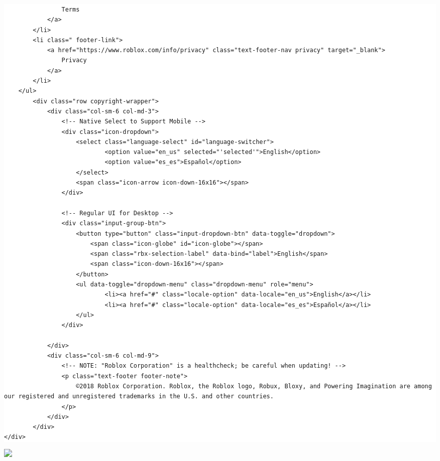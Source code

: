                     Terms
                </a>
            </li>
            <li class=" footer-link">
                <a href="https://www.roblox.com/info/privacy" class="text-footer-nav privacy" target="_blank">
                    Privacy
                </a>
            </li>
        </ul>
            <div class="row copyright-wrapper">
                <div class="col-sm-6 col-md-3">
                    <!-- Native Select to Support Mobile -->
                    <div class="icon-dropdown">
                        <select class="language-select" id="language-switcher">
                                <option value="en_us" selected="'selected'">English</option>
                                <option value="es_es">Español</option>
                        </select>
                        <span class="icon-arrow icon-down-16x16"></span>
                    </div>
                    
                    <!-- Regular UI for Desktop -->
                    <div class="input-group-btn">
                        <button type="button" class="input-dropdown-btn" data-toggle="dropdown">
                            <span class="icon-globe" id="icon-globe"></span>
                            <span class="rbx-selection-label" data-bind="label">English</span>
                            <span class="icon-down-16x16"></span>
                        </button>
                        <ul data-toggle="dropdown-menu" class="dropdown-menu" role="menu">
                                <li><a href="#" class="locale-option" data-locale="en_us">English</a></li>
                                <li><a href="#" class="locale-option" data-locale="es_es">Español</a></li>
                        </ul>
                    </div>

                </div>
                <div class="col-sm-6 col-md-9">
                    <!-- NOTE: "Roblox Corporation" is a healthcheck; be careful when updating! -->
                    <p class="text-footer footer-note">
                        ©2018 Roblox Corporation. Roblox, the Roblox logo, Robux, Bloxy, and Powering Imagination are among our registered and unregistered trademarks in the U.S. and other countries.
                    </p>
                </div>
            </div>
    </div>
</footer>


</div>
 

<img src="/timg/rbx" style="position: absolute">


<script type="application/ld+json">
    {
    "@context" : "http://schema.org",
    "@type" : "Organization",
    "name" : "Roblox",
    "url" : "https://www.roblox.com/",
    "logo": "https://images.rbxcdn.com/c69b74f49e785df33b732273fad9dbe0.png",
    "sameAs" : [
    "https://www.facebook.com/ROBLOX/",
    "https://twitter.com/roblox",
    "https://www.linkedin.com/company/147977",
    "https://www.instagram.com/roblox/",
    "https://www.youtube.com/user/roblox",
    "https://plus.google.com/+roblox",
    "https://www.twitch.tv/roblox"